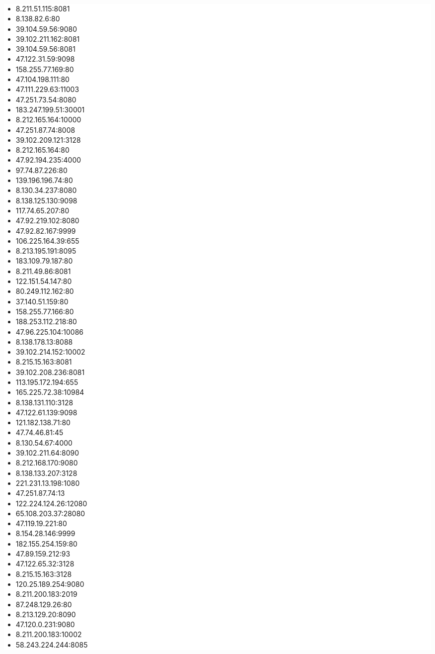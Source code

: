  - 8.211.51.115:8081
 - 8.138.82.6:80
 - 39.104.59.56:9080
 - 39.102.211.162:8081
 - 39.104.59.56:8081
 - 47.122.31.59:9098
 - 158.255.77.169:80
 - 47.104.198.111:80
 - 47.111.229.63:11003
 - 47.251.73.54:8080
 - 183.247.199.51:30001
 - 8.212.165.164:10000
 - 47.251.87.74:8008
 - 39.102.209.121:3128
 - 8.212.165.164:80
 - 47.92.194.235:4000
 - 97.74.87.226:80
 - 139.196.196.74:80
 - 8.130.34.237:8080
 - 8.138.125.130:9098
 - 117.74.65.207:80
 - 47.92.219.102:8080
 - 47.92.82.167:9999
 - 106.225.164.39:655
 - 8.213.195.191:8095
 - 183.109.79.187:80
 - 8.211.49.86:8081
 - 122.151.54.147:80
 - 80.249.112.162:80
 - 37.140.51.159:80
 - 158.255.77.166:80
 - 188.253.112.218:80
 - 47.96.225.104:10086
 - 8.138.178.13:8088
 - 39.102.214.152:10002
 - 8.215.15.163:8081
 - 39.102.208.236:8081
 - 113.195.172.194:655
 - 165.225.72.38:10984
 - 8.138.131.110:3128
 - 47.122.61.139:9098
 - 121.182.138.71:80
 - 47.74.46.81:45
 - 8.130.54.67:4000
 - 39.102.211.64:8090
 - 8.212.168.170:9080
 - 8.138.133.207:3128
 - 221.231.13.198:1080
 - 47.251.87.74:13
 - 122.224.124.26:12080
 - 65.108.203.37:28080
 - 47.119.19.221:80
 - 8.154.28.146:9999
 - 182.155.254.159:80
 - 47.89.159.212:93
 - 47.122.65.32:3128
 - 8.215.15.163:3128
 - 120.25.189.254:9080
 - 8.211.200.183:2019
 - 87.248.129.26:80
 - 8.213.129.20:8090
 - 47.120.0.231:9080
 - 8.211.200.183:10002
 - 58.243.224.244:8085